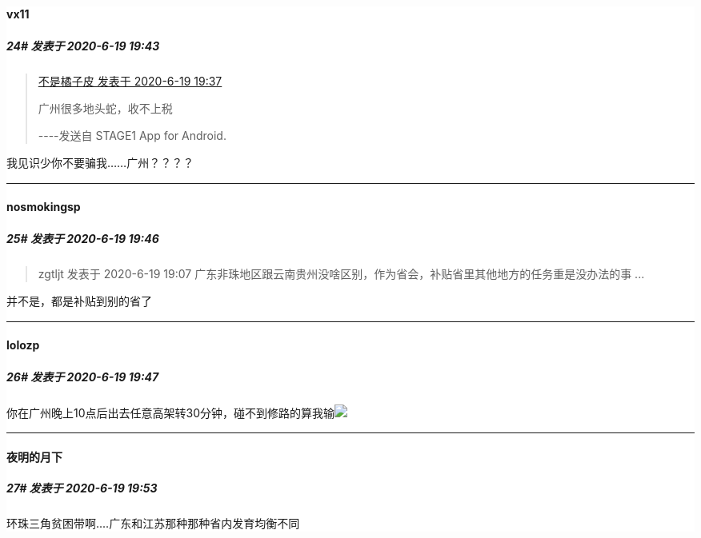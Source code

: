 ####  vx11  
##### 24#       发表于 2020-6-19 19:43



<blockquote><a href="httphttps://bbs.saraba1st.com/2b/forum.php?mod=redirect&amp;goto=findpost&amp;pid=47866942&amp;ptid=1942724" target="_blank">不是橘子皮 发表于 2020-6-19 19:37</a>

广州很多地头蛇，收不上税


----发送自 STAGE1 App for Android.</blockquote>
我见识少你不要骗我……广州？？？？







*****

####  nosmokingsp  
##### 25#       发表于 2020-6-19 19:46



<blockquote>zgtljt 发表于 2020-6-19 19:07
广东非珠地区跟云南贵州没啥区别，作为省会，补贴省里其他地方的任务重是没办法的事 ...</blockquote>
并不是，都是补贴到别的省了







*****

####  lolozp  
##### 26#       发表于 2020-6-19 19:47




你在广州晚上10点后出去任意高架转30分钟，碰不到修路的算我输<img src="https://static.saraba1st.com/image/smiley/face2017/067.png" referrerpolicy="no-referrer">







*****

####  夜明的月下  
##### 27#       发表于 2020-6-19 19:53




环珠三角贫困带啊....广东和江苏那种那种省内发育均衡不同





